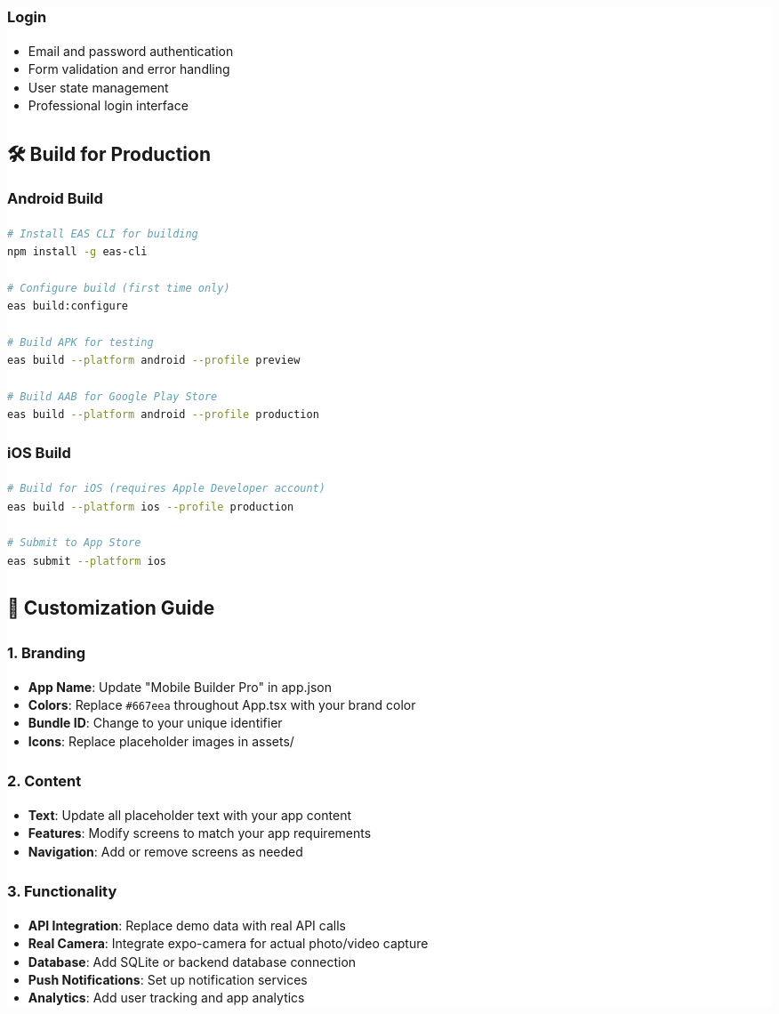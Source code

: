### Login
- Email and password authentication
- Form validation and error handling
- User state management
- Professional login interface

## 🛠️ Build for Production

### Android Build
```bash
# Install EAS CLI for building
npm install -g eas-cli

# Configure build (first time only)
eas build:configure

# Build APK for testing
eas build --platform android --profile preview

# Build AAB for Google Play Store
eas build --platform android --profile production
```

### iOS Build
```bash
# Build for iOS (requires Apple Developer account)
eas build --platform ios --profile production

# Submit to App Store
eas submit --platform ios
```

## 🎨 Customization Guide

### 1. Branding
- **App Name**: Update "Mobile Builder Pro" in app.json
- **Colors**: Replace `#667eea` throughout App.tsx with your brand color
- **Bundle ID**: Change to your unique identifier
- **Icons**: Replace placeholder images in assets/

### 2. Content
- **Text**: Update all placeholder text with your app content
- **Features**: Modify screens to match your app requirements
- **Navigation**: Add or remove screens as needed

### 3. Functionality
- **API Integration**: Replace demo data with real API calls
- **Real Camera**: Integrate expo-camera for actual photo/video capture
- **Database**: Add SQLite or backend database connection
- **Push Notifications**: Set up notification services
- **Analytics**: Add user tracking and app analytics
